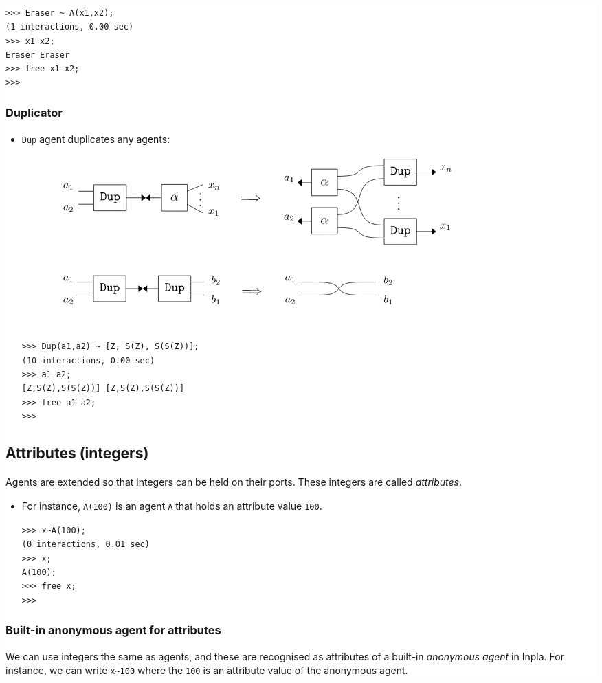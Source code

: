   ```
  >>> Eraser ~ A(x1,x2);
  (1 interactions, 0.00 sec)
  >>> x1 x2;
  Eraser Eraser
  >>> free x1 x2;
  >>>
  ```


### Duplicator
* `Dup` agent duplicates any agents:
  ![Dup](pic/dup.png)
  ```
  >>> Dup(a1,a2) ~ [Z, S(Z), S(S(Z))];
  (10 interactions, 0.00 sec)
  >>> a1 a2;
  [Z,S(Z),S(S(Z))] [Z,S(Z),S(S(Z))]
  >>> free a1 a2;
  >>>
  ```


## Attributes (integers)

Agents are extended so that integers can be held on their ports. These integers are called *attributes*. 

* For instance, `A(100)` is an agent `A` that holds an attribute value `100`.

  ```
  >>> x~A(100);
  (0 interactions, 0.01 sec)
  >>> x;
  A(100);
  >>> free x;
  >>>
  ```


### Built-in anonymous agent for attributes
We can use integers the same as agents, and these are recognised as attributes of a built-in *anonymous agent* in Inpla. For instance, we can write `x~100` where the `100` is an attribute value of the anonymous agent. 
